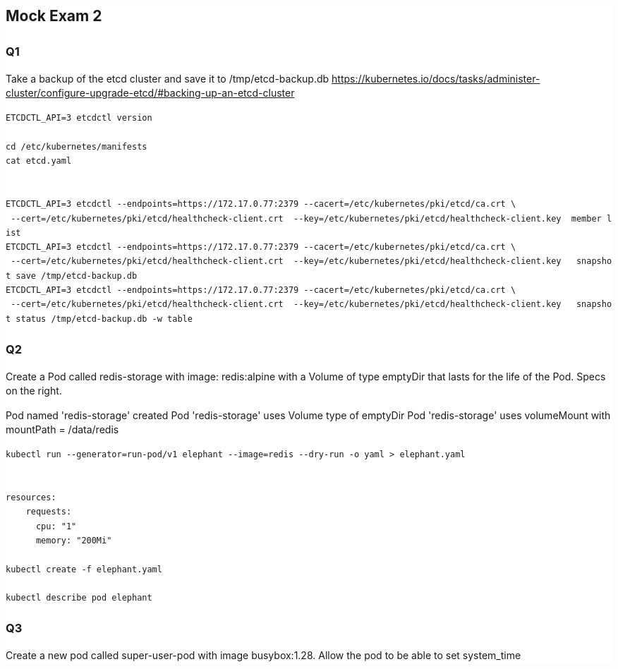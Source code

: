 ## Mock Exam 2

### Q1
Take a backup of the etcd cluster and save it to /tmp/etcd-backup.db
https://kubernetes.io/docs/tasks/administer-cluster/configure-upgrade-etcd/#backing-up-an-etcd-cluster

```
ETCDCTL_API=3 etcdctl version

cd /etc/kubernetes/manifests
cat etcd.yaml


ETCDCTL_API=3 etcdctl --endpoints=https://172.17.0.77:2379 --cacert=/etc/kubernetes/pki/etcd/ca.crt \
 --cert=/etc/kubernetes/pki/etcd/healthcheck-client.crt  --key=/etc/kubernetes/pki/etcd/healthcheck-client.key  member list
ETCDCTL_API=3 etcdctl --endpoints=https://172.17.0.77:2379 --cacert=/etc/kubernetes/pki/etcd/ca.crt \
 --cert=/etc/kubernetes/pki/etcd/healthcheck-client.crt  --key=/etc/kubernetes/pki/etcd/healthcheck-client.key   snapshot save /tmp/etcd-backup.db
ETCDCTL_API=3 etcdctl --endpoints=https://172.17.0.77:2379 --cacert=/etc/kubernetes/pki/etcd/ca.crt \
 --cert=/etc/kubernetes/pki/etcd/healthcheck-client.crt  --key=/etc/kubernetes/pki/etcd/healthcheck-client.key   snapshot status /tmp/etcd-backup.db -w table

```

### Q2
Create a Pod called redis-storage with image: redis:alpine with a Volume of type emptyDir that lasts for the life of the Pod. Specs on the right.

Pod named 'redis-storage' created
Pod 'redis-storage' uses Volume type of emptyDir
Pod 'redis-storage' uses volumeMount with mountPath = /data/redis 

```
kubectl run --generator=run-pod/v1 elephant --image=redis --dry-run -o yaml > elephant.yaml


resources:
    requests:
      cpu: "1"
      memory: "200Mi"

kubectl create -f elephant.yaml      

kubectl describe pod elephant
```

### Q3
Create a new pod called super-user-pod with image busybox:1.28. Allow the pod to be able to set system_time

